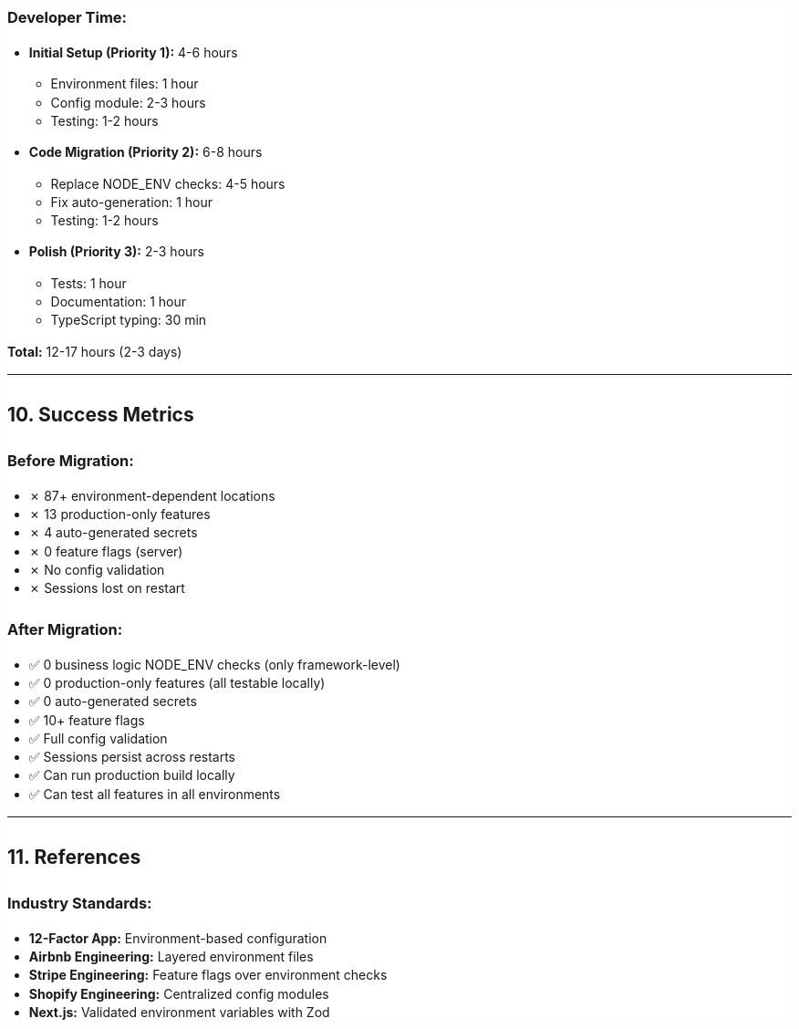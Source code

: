 ### Developer Time:
- **Initial Setup (Priority 1):** 4-6 hours
  - Environment files: 1 hour
  - Config module: 2-3 hours
  - Testing: 1-2 hours

- **Code Migration (Priority 2):** 6-8 hours
  - Replace NODE_ENV checks: 4-5 hours
  - Fix auto-generation: 1 hour
  - Testing: 1-2 hours

- **Polish (Priority 3):** 2-3 hours
  - Tests: 1 hour
  - Documentation: 1 hour
  - TypeScript typing: 30 min

**Total:** 12-17 hours (2-3 days)

---

## 10. Success Metrics

### Before Migration:
- ✗ 87+ environment-dependent locations
- ✗ 13 production-only features
- ✗ 4 auto-generated secrets
- ✗ 0 feature flags (server)
- ✗ No config validation
- ✗ Sessions lost on restart

### After Migration:
- ✅ 0 business logic NODE_ENV checks (only framework-level)
- ✅ 0 production-only features (all testable locally)
- ✅ 0 auto-generated secrets
- ✅ 10+ feature flags
- ✅ Full config validation
- ✅ Sessions persist across restarts
- ✅ Can run production build locally
- ✅ Can test all features in all environments

---

## 11. References

### Industry Standards:
- **12-Factor App:** Environment-based configuration
- **Airbnb Engineering:** Layered environment files
- **Stripe Engineering:** Feature flags over environment checks
- **Shopify Engineering:** Centralized config modules
- **Next.js:** Validated environment variables with Zod
